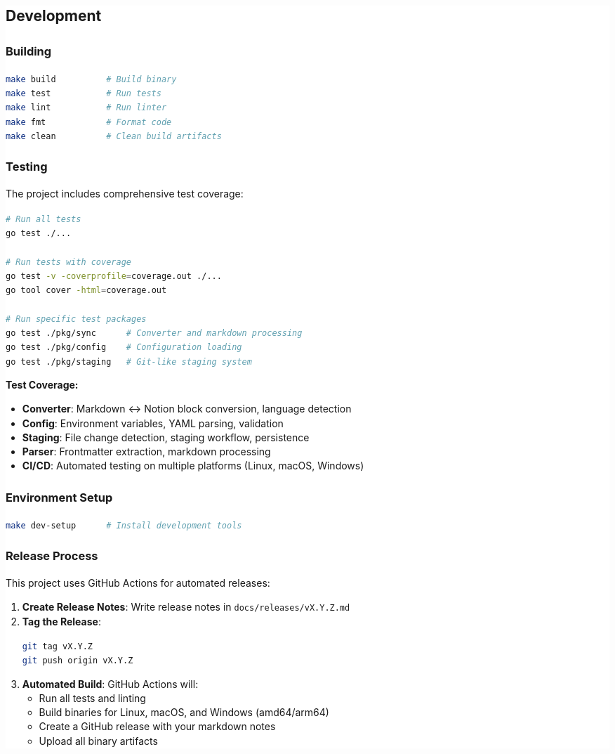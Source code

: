 ## Development

### Building
```bash
make build          # Build binary
make test           # Run tests
make lint           # Run linter
make fmt            # Format code
make clean          # Clean build artifacts
```

### Testing
The project includes comprehensive test coverage:

```bash
# Run all tests
go test ./...

# Run tests with coverage
go test -v -coverprofile=coverage.out ./...
go tool cover -html=coverage.out

# Run specific test packages
go test ./pkg/sync      # Converter and markdown processing
go test ./pkg/config    # Configuration loading
go test ./pkg/staging   # Git-like staging system
```

**Test Coverage:**
- **Converter**: Markdown ↔ Notion block conversion, language detection
- **Config**: Environment variables, YAML parsing, validation  
- **Staging**: File change detection, staging workflow, persistence
- **Parser**: Frontmatter extraction, markdown processing
- **CI/CD**: Automated testing on multiple platforms (Linux, macOS, Windows)

### Environment Setup
```bash
make dev-setup      # Install development tools
```

### Release Process

This project uses GitHub Actions for automated releases:

1. **Create Release Notes**: Write release notes in `docs/releases/vX.Y.Z.md`
2. **Tag the Release**: 
   ```bash
   git tag vX.Y.Z
   git push origin vX.Y.Z
   ```
3. **Automated Build**: GitHub Actions will:
   - Run all tests and linting
   - Build binaries for Linux, macOS, and Windows (amd64/arm64)
   - Create a GitHub release with your markdown notes
   - Upload all binary artifacts
